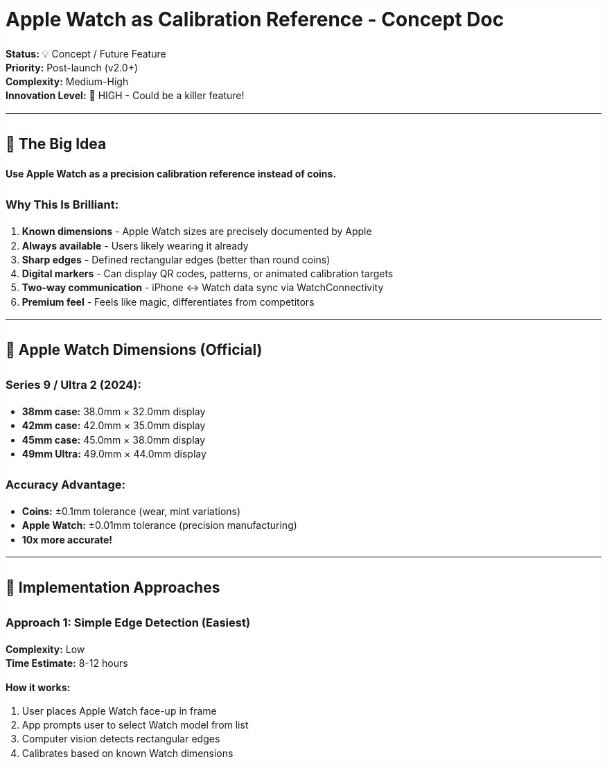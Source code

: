# Apple Watch as Calibration Reference - Concept Doc

**Status:** 💡 Concept / Future Feature  
**Priority:** Post-launch (v2.0+)  
**Complexity:** Medium-High  
**Innovation Level:** 🚀 HIGH - Could be a killer feature!

---

## 🎯 The Big Idea

**Use Apple Watch as a precision calibration reference instead of coins.**

### Why This Is Brilliant:

1. **Known dimensions** - Apple Watch sizes are precisely documented by Apple
2. **Always available** - Users likely wearing it already
3. **Sharp edges** - Defined rectangular edges (better than round coins)
4. **Digital markers** - Can display QR codes, patterns, or animated calibration targets
5. **Two-way communication** - iPhone ↔︎ Watch data sync via WatchConnectivity
6. **Premium feel** - Feels like magic, differentiates from competitors

---

## 📐 Apple Watch Dimensions (Official)

### Series 9 / Ultra 2 (2024):
- **38mm case:** 38.0mm × 32.0mm display
- **42mm case:** 42.0mm × 35.0mm display  
- **45mm case:** 45.0mm × 38.0mm display
- **49mm Ultra:** 49.0mm × 44.0mm display

### Accuracy Advantage:
- **Coins:** ±0.1mm tolerance (wear, mint variations)
- **Apple Watch:** ±0.01mm tolerance (precision manufacturing)
- **10x more accurate!**

---

## 🔧 Implementation Approaches

### Approach 1: Simple Edge Detection (Easiest)
**Complexity:** Low  
**Time Estimate:** 8-12 hours

**How it works:**
1. User places Apple Watch face-up in frame
2. App prompts user to select Watch model from list
3. Computer vision detects rectangular edges
4. Calibrates based on known Watch dimensions
